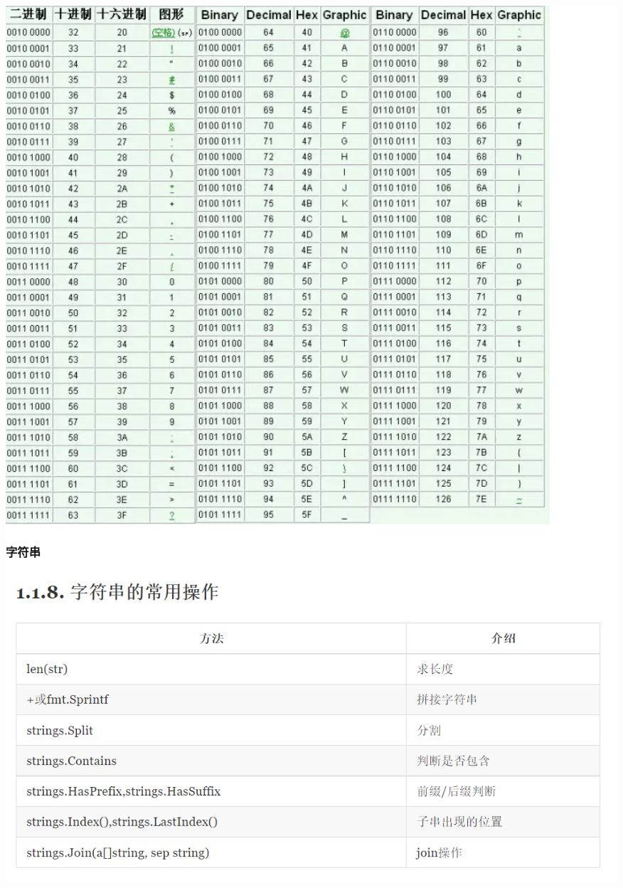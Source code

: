 ![img](assets/1650199135730-974135f3-6fda-45f7-8552-fbc54f2b1d03.png)

### 字符串

![img](assets/1647262025603-5f6375fb-25eb-4910-9e3b-6d31293ef349.png)